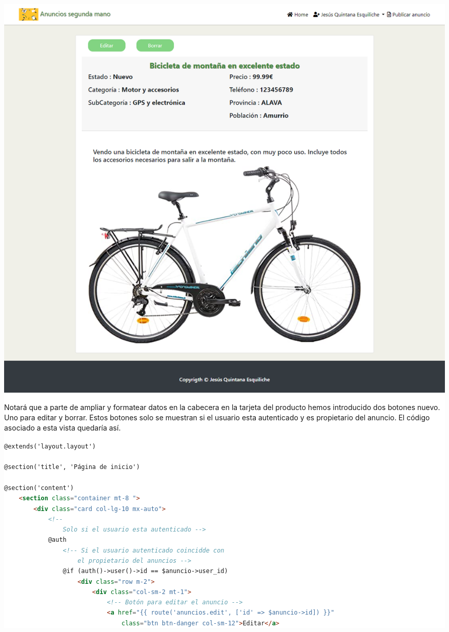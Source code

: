 ![Anuncio.show](/img/anuncio_edit.png)

Notará que a parte de ampliar y formatear datos en la cabecera en la tarjeta del producto hemos introducido dos botones nuevo. Uno para editar y borrar. Estos botones solo se muestran
si el usuario esta autenticado y es propietario del anuncio. El código asociado a esta vista quedaría así.

```html title='anuncios.show'
@extends('layout.layout')

@section('title', 'Página de inicio')

@section('content')
    <section class="container mt-8 ">
        <div class="card col-lg-10 mx-auto">
            <!-- 
                Solo si el usuario esta autenticado -->
            @auth
                <!-- Si el usuario autenticado coincidde con
                    el propietario del anuncios -->
                @if (auth()->user()->id == $anuncio->user_id)
                    <div class="row m-2">
                        <div class="col-sm-2 mt-1">
                            <!-- Botón para editar el anuncio -->
                            <a href="{{ route('anuncios.edit', ['id' => $anuncio->id]) }}"
                                class="btn btn-danger col-sm-12">Editar</a>
```